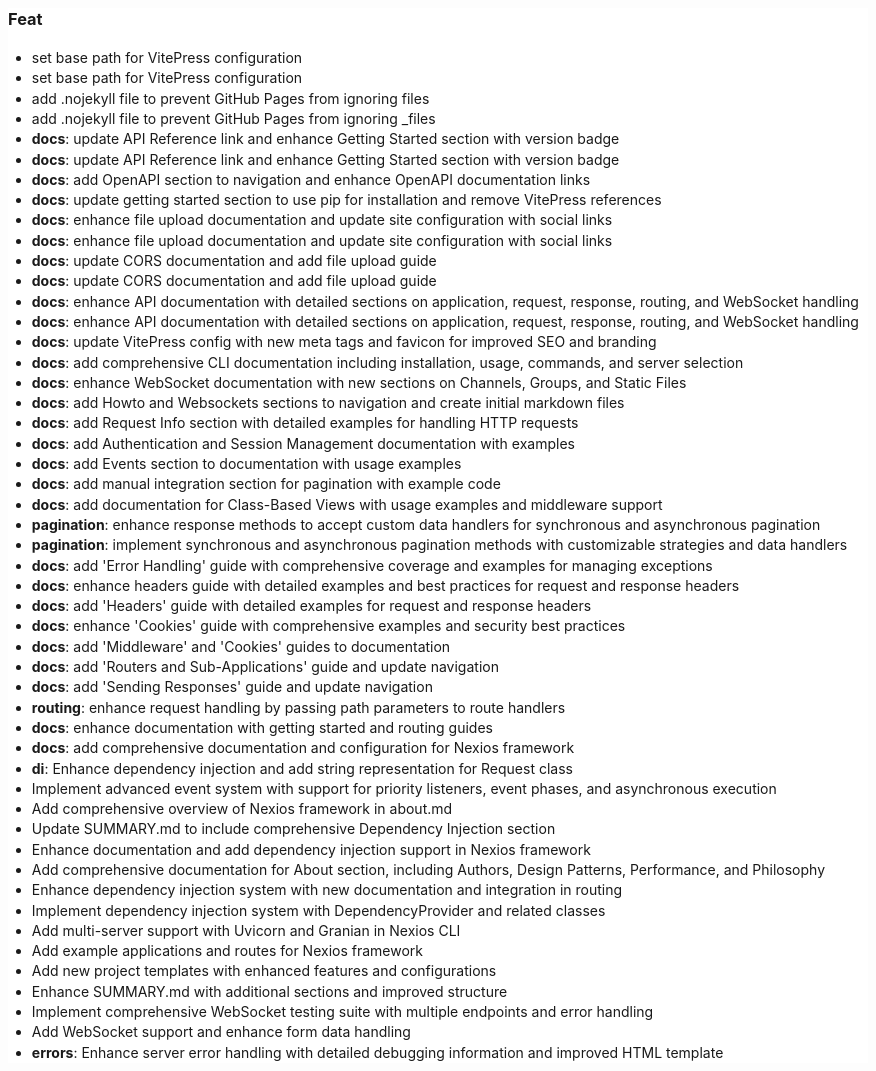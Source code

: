 ### Feat

- set base path for VitePress configuration
- set base path for VitePress configuration
- add .nojekyll file to prevent GitHub Pages from ignoring files
- add .nojekyll file to prevent GitHub Pages from ignoring \_files
- **docs**: update API Reference link and enhance Getting Started section with version badge
- **docs**: update API Reference link and enhance Getting Started section with version badge
- **docs**: add OpenAPI section to navigation and enhance OpenAPI documentation links
- **docs**: update getting started section to use pip for installation and remove VitePress references
- **docs**: enhance file upload documentation and update site configuration with social links
- **docs**: enhance file upload documentation and update site configuration with social links
- **docs**: update CORS documentation and add file upload guide
- **docs**: update CORS documentation and add file upload guide
- **docs**: enhance API documentation with detailed sections on application, request, response, routing, and WebSocket handling
- **docs**: enhance API documentation with detailed sections on application, request, response, routing, and WebSocket handling
- **docs**: update VitePress config with new meta tags and favicon for improved SEO and branding
- **docs**: add comprehensive CLI documentation including installation, usage, commands, and server selection
- **docs**: enhance WebSocket documentation with new sections on Channels, Groups, and Static Files
- **docs**: add Howto and Websockets sections to navigation and create initial markdown files
- **docs**: add Request Info section with detailed examples for handling HTTP requests
- **docs**: add Authentication and Session Management documentation with examples
- **docs**: add Events section to documentation with usage examples
- **docs**: add manual integration section for pagination with example code
- **docs**: add documentation for Class-Based Views with usage examples and middleware support
- **pagination**: enhance response methods to accept custom data handlers for synchronous and asynchronous pagination
- **pagination**: implement synchronous and asynchronous pagination methods with customizable strategies and data handlers
- **docs**: add 'Error Handling' guide with comprehensive coverage and examples for managing exceptions
- **docs**: enhance headers guide with detailed examples and best practices for request and response headers
- **docs**: add 'Headers' guide with detailed examples for request and response headers
- **docs**: enhance 'Cookies' guide with comprehensive examples and security best practices
- **docs**: add 'Middleware' and 'Cookies' guides to documentation
- **docs**: add 'Routers and Sub-Applications' guide and update navigation
- **docs**: add 'Sending Responses' guide and update navigation
- **routing**: enhance request handling by passing path parameters to route handlers
- **docs**: enhance documentation with getting started and routing guides
- **docs**: add comprehensive documentation and configuration for Nexios framework
- **di**: Enhance dependency injection and add string representation for Request class
- Implement advanced event system with support for priority listeners, event phases, and asynchronous execution
- Add comprehensive overview of Nexios framework in about.md
- Update SUMMARY.md to include comprehensive Dependency Injection section
- Enhance documentation and add dependency injection support in Nexios framework
- Add comprehensive documentation for About section, including Authors, Design Patterns, Performance, and Philosophy
- Enhance dependency injection system with new documentation and integration in routing
- Implement dependency injection system with DependencyProvider and related classes
- Add multi-server support with Uvicorn and Granian in Nexios CLI
- Add example applications and routes for Nexios framework
- Add new project templates with enhanced features and configurations
- Enhance SUMMARY.md with additional sections and improved structure
- Implement comprehensive WebSocket testing suite with multiple endpoints and error handling
- Add WebSocket support and enhance form data handling
- **errors**: Enhance server error handling with detailed debugging information and improved HTML template